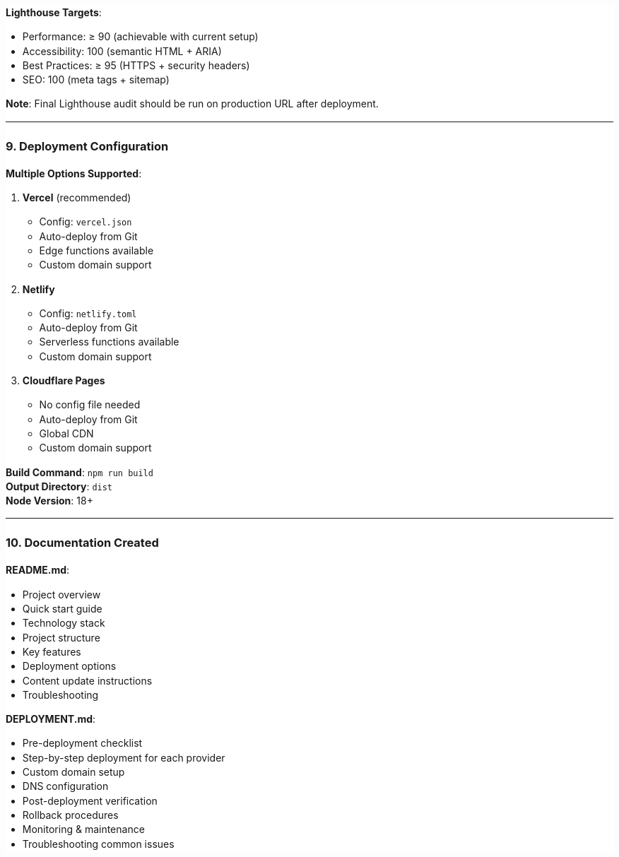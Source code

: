 **Lighthouse Targets**:
- Performance: ≥ 90 (achievable with current setup)
- Accessibility: 100 (semantic HTML + ARIA)
- Best Practices: ≥ 95 (HTTPS + security headers)
- SEO: 100 (meta tags + sitemap)

**Note**: Final Lighthouse audit should be run on production URL after deployment.

---

### 9. Deployment Configuration

**Multiple Options Supported**:

1. **Vercel** (recommended)
   - Config: `vercel.json`
   - Auto-deploy from Git
   - Edge functions available
   - Custom domain support

2. **Netlify**
   - Config: `netlify.toml`
   - Auto-deploy from Git
   - Serverless functions available
   - Custom domain support

3. **Cloudflare Pages**
   - No config file needed
   - Auto-deploy from Git
   - Global CDN
   - Custom domain support

**Build Command**: `npm run build`  
**Output Directory**: `dist`  
**Node Version**: 18+

---

### 10. Documentation Created

**README.md**:
- Project overview
- Quick start guide
- Technology stack
- Project structure
- Key features
- Deployment options
- Content update instructions
- Troubleshooting

**DEPLOYMENT.md**:
- Pre-deployment checklist
- Step-by-step deployment for each provider
- Custom domain setup
- DNS configuration
- Post-deployment verification
- Rollback procedures
- Monitoring & maintenance
- Troubleshooting common issues
